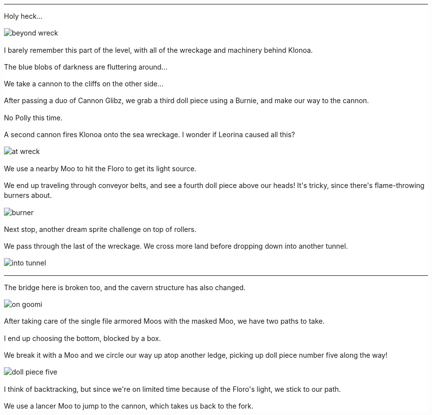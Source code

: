 <a name="2"></a>

---

Holy heck...

<img src="https://i.imgur.com/6Wyht27.jpg" alt="beyond wreck" id="hd-liveblog" width="480" height="270" />

I barely remember this part of the level, with all of the wreckage and machinery behind Klonoa.

The blue blobs of darkness are fluttering around...

We take a cannon to the cliffs on the other side...

After passing a duo of Cannon Glibz, we grab a third doll piece using a Burnie, and make our way to the cannon.

No Polly this time.

A second cannon fires Klonoa onto the sea wreckage. I wonder if Leorina caused all this?

<img src="https://i.imgur.com/WwdZm1W.jpg" alt="at wreck" id="hd-liveblog" width="480" height="270" />

We use a nearby Moo to hit the Floro to get its light source.

We end up traveling through conveyor belts, and see a fourth doll piece above our heads! It's tricky, since there's flame-throwing burners about.

<img src="https://i.imgur.com/fSTOGEL.jpg" alt="burner" id="hd-liveblog" width="480" height="270" />

Next stop, another dream sprite challenge on top of rollers.

We pass through the last of the wreckage. We cross more land before dropping down into another tunnel.

<img src="https://i.imgur.com/E2w6J5v.jpg" alt="into tunnel" id="hd-liveblog" width="480" height="270" />

<a name="3"></a>

---

The bridge here is broken too, and the cavern structure has also changed.

<img src="https://i.imgur.com/Xh1LC3r.jpg" alt="on goomi" id="hd-liveblog" width="480" height="270" />

After taking care of the single file armored Moos with the masked Moo, we have two paths to take.

I end up choosing the bottom, blocked by a box.

We break it with a Moo and we circle our way up atop another ledge, picking up doll piece number five along the way!

<img src="https://i.imgur.com/SFi1tsj.jpg" alt="doll piece five" id="hd-liveblog" width="480" height="270" />

I think of backtracking, but since we're on limited time because of the Floro's light, we stick to our path.

We use a lancer Moo to jump to the cannon, which takes us back to the fork.
